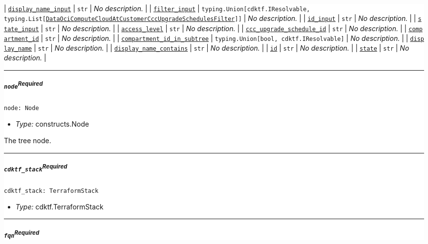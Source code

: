 | <code><a href="#rhizo-co-terraform-provider-oci.dataOciComputeCloudAtCustomerCccUpgradeSchedules.DataOciComputeCloudAtCustomerCccUpgradeSchedules.property.displayNameInput">display_name_input</a></code> | <code>str</code> | *No description.* |
| <code><a href="#rhizo-co-terraform-provider-oci.dataOciComputeCloudAtCustomerCccUpgradeSchedules.DataOciComputeCloudAtCustomerCccUpgradeSchedules.property.filterInput">filter_input</a></code> | <code>typing.Union[cdktf.IResolvable, typing.List[<a href="#rhizo-co-terraform-provider-oci.dataOciComputeCloudAtCustomerCccUpgradeSchedules.DataOciComputeCloudAtCustomerCccUpgradeSchedulesFilter">DataOciComputeCloudAtCustomerCccUpgradeSchedulesFilter</a>]]</code> | *No description.* |
| <code><a href="#rhizo-co-terraform-provider-oci.dataOciComputeCloudAtCustomerCccUpgradeSchedules.DataOciComputeCloudAtCustomerCccUpgradeSchedules.property.idInput">id_input</a></code> | <code>str</code> | *No description.* |
| <code><a href="#rhizo-co-terraform-provider-oci.dataOciComputeCloudAtCustomerCccUpgradeSchedules.DataOciComputeCloudAtCustomerCccUpgradeSchedules.property.stateInput">state_input</a></code> | <code>str</code> | *No description.* |
| <code><a href="#rhizo-co-terraform-provider-oci.dataOciComputeCloudAtCustomerCccUpgradeSchedules.DataOciComputeCloudAtCustomerCccUpgradeSchedules.property.accessLevel">access_level</a></code> | <code>str</code> | *No description.* |
| <code><a href="#rhizo-co-terraform-provider-oci.dataOciComputeCloudAtCustomerCccUpgradeSchedules.DataOciComputeCloudAtCustomerCccUpgradeSchedules.property.cccUpgradeScheduleId">ccc_upgrade_schedule_id</a></code> | <code>str</code> | *No description.* |
| <code><a href="#rhizo-co-terraform-provider-oci.dataOciComputeCloudAtCustomerCccUpgradeSchedules.DataOciComputeCloudAtCustomerCccUpgradeSchedules.property.compartmentId">compartment_id</a></code> | <code>str</code> | *No description.* |
| <code><a href="#rhizo-co-terraform-provider-oci.dataOciComputeCloudAtCustomerCccUpgradeSchedules.DataOciComputeCloudAtCustomerCccUpgradeSchedules.property.compartmentIdInSubtree">compartment_id_in_subtree</a></code> | <code>typing.Union[bool, cdktf.IResolvable]</code> | *No description.* |
| <code><a href="#rhizo-co-terraform-provider-oci.dataOciComputeCloudAtCustomerCccUpgradeSchedules.DataOciComputeCloudAtCustomerCccUpgradeSchedules.property.displayName">display_name</a></code> | <code>str</code> | *No description.* |
| <code><a href="#rhizo-co-terraform-provider-oci.dataOciComputeCloudAtCustomerCccUpgradeSchedules.DataOciComputeCloudAtCustomerCccUpgradeSchedules.property.displayNameContains">display_name_contains</a></code> | <code>str</code> | *No description.* |
| <code><a href="#rhizo-co-terraform-provider-oci.dataOciComputeCloudAtCustomerCccUpgradeSchedules.DataOciComputeCloudAtCustomerCccUpgradeSchedules.property.id">id</a></code> | <code>str</code> | *No description.* |
| <code><a href="#rhizo-co-terraform-provider-oci.dataOciComputeCloudAtCustomerCccUpgradeSchedules.DataOciComputeCloudAtCustomerCccUpgradeSchedules.property.state">state</a></code> | <code>str</code> | *No description.* |

---

##### `node`<sup>Required</sup> <a name="node" id="rhizo-co-terraform-provider-oci.dataOciComputeCloudAtCustomerCccUpgradeSchedules.DataOciComputeCloudAtCustomerCccUpgradeSchedules.property.node"></a>

```python
node: Node
```

- *Type:* constructs.Node

The tree node.

---

##### `cdktf_stack`<sup>Required</sup> <a name="cdktf_stack" id="rhizo-co-terraform-provider-oci.dataOciComputeCloudAtCustomerCccUpgradeSchedules.DataOciComputeCloudAtCustomerCccUpgradeSchedules.property.cdktfStack"></a>

```python
cdktf_stack: TerraformStack
```

- *Type:* cdktf.TerraformStack

---

##### `fqn`<sup>Required</sup> <a name="fqn" id="rhizo-co-terraform-provider-oci.dataOciComputeCloudAtCustomerCccUpgradeSchedules.DataOciComputeCloudAtCustomerCccUpgradeSchedules.property.fqn"></a>

